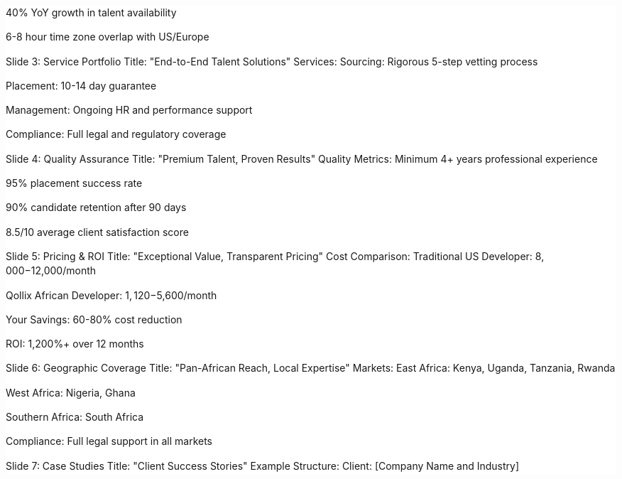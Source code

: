 
40% YoY growth in talent availability


6-8 hour time zone overlap with US/Europe


Slide 3: Service Portfolio
Title: "End-to-End Talent Solutions"
Services:
Sourcing: Rigorous 5-step vetting process


Placement: 10-14 day guarantee


Management: Ongoing HR and performance support


Compliance: Full legal and regulatory coverage


Slide 4: Quality Assurance
Title: "Premium Talent, Proven Results"
Quality Metrics:
Minimum 4+ years professional experience


95% placement success rate


90% candidate retention after 90 days


8.5/10 average client satisfaction score


Slide 5: Pricing & ROI
Title: "Exceptional Value, Transparent Pricing"
Cost Comparison:
Traditional US Developer: $8,000-$12,000/month


Qollix African Developer: $1,120-$5,600/month


Your Savings: 60-80% cost reduction


ROI: 1,200%+ over 12 months


Slide 6: Geographic Coverage
Title: "Pan-African Reach, Local Expertise"
Markets:
East Africa: Kenya, Uganda, Tanzania, Rwanda


West Africa: Nigeria, Ghana


Southern Africa: South Africa


Compliance: Full legal support in all markets


Slide 7: Case Studies
Title: "Client Success Stories"
Example Structure:
Client: [Company Name and Industry]
